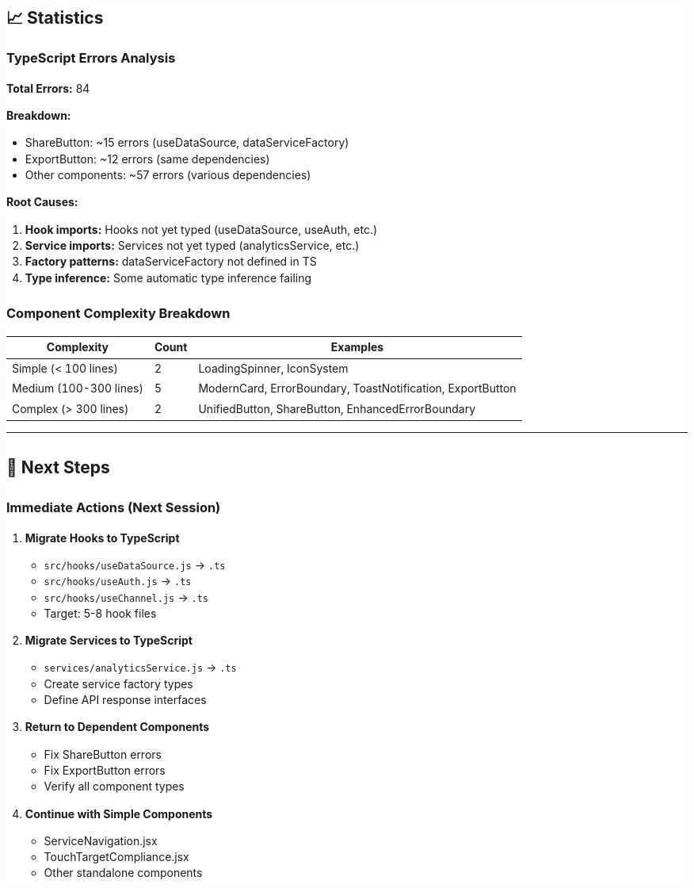 
## 📈 Statistics

### TypeScript Errors Analysis

**Total Errors:** 84

**Breakdown:**
- ShareButton: ~15 errors (useDataSource, dataServiceFactory)
- ExportButton: ~12 errors (same dependencies)
- Other components: ~57 errors (various dependencies)

**Root Causes:**
1. **Hook imports:** Hooks not yet typed (useDataSource, useAuth, etc.)
2. **Service imports:** Services not yet typed (analyticsService, etc.)
3. **Factory patterns:** dataServiceFactory not defined in TS
4. **Type inference:** Some automatic type inference failing

### Component Complexity Breakdown

| Complexity | Count | Examples |
|-----------|-------|----------|
| Simple (< 100 lines) | 2 | LoadingSpinner, IconSystem |
| Medium (100-300 lines) | 5 | ModernCard, ErrorBoundary, ToastNotification, ExportButton |
| Complex (> 300 lines) | 2 | UnifiedButton, ShareButton, EnhancedErrorBoundary |

---

## 🎯 Next Steps

### Immediate Actions (Next Session)

1. **Migrate Hooks to TypeScript**
   - `src/hooks/useDataSource.js` → `.ts`
   - `src/hooks/useAuth.js` → `.ts`
   - `src/hooks/useChannel.js` → `.ts`
   - Target: 5-8 hook files

2. **Migrate Services to TypeScript**
   - `services/analyticsService.js` → `.ts`
   - Create service factory types
   - Define API response interfaces

3. **Return to Dependent Components**
   - Fix ShareButton errors
   - Fix ExportButton errors
   - Verify all component types

4. **Continue with Simple Components**
   - ServiceNavigation.jsx
   - TouchTargetCompliance.jsx
   - Other standalone components
